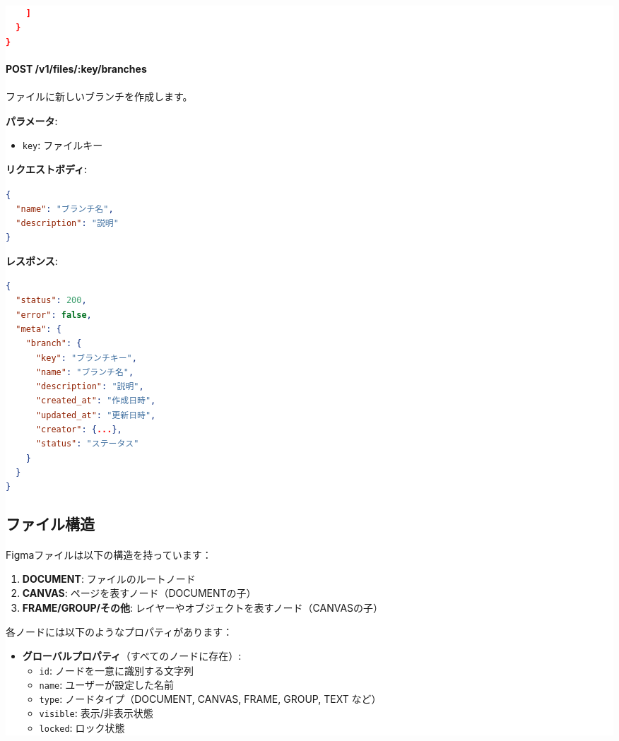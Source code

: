 ```json
    ]
  }
}
```

#### POST /v1/files/:key/branches

ファイルに新しいブランチを作成します。

**パラメータ**:
- `key`: ファイルキー

**リクエストボディ**:
```json
{
  "name": "ブランチ名",
  "description": "説明"
}
```

**レスポンス**:
```json
{
  "status": 200,
  "error": false,
  "meta": {
    "branch": {
      "key": "ブランチキー",
      "name": "ブランチ名",
      "description": "説明",
      "created_at": "作成日時",
      "updated_at": "更新日時",
      "creator": {...},
      "status": "ステータス"
    }
  }
}
```

## ファイル構造

Figmaファイルは以下の構造を持っています：

1. **DOCUMENT**: ファイルのルートノード
2. **CANVAS**: ページを表すノード（DOCUMENTの子）
3. **FRAME/GROUP/その他**: レイヤーやオブジェクトを表すノード（CANVASの子）

各ノードには以下のようなプロパティがあります：

- **グローバルプロパティ**（すべてのノードに存在）:
  - `id`: ノードを一意に識別する文字列
  - `name`: ユーザーが設定した名前
  - `type`: ノードタイプ（DOCUMENT, CANVAS, FRAME, GROUP, TEXT など）
  - `visible`: 表示/非表示状態
  - `locked`: ロック状態
